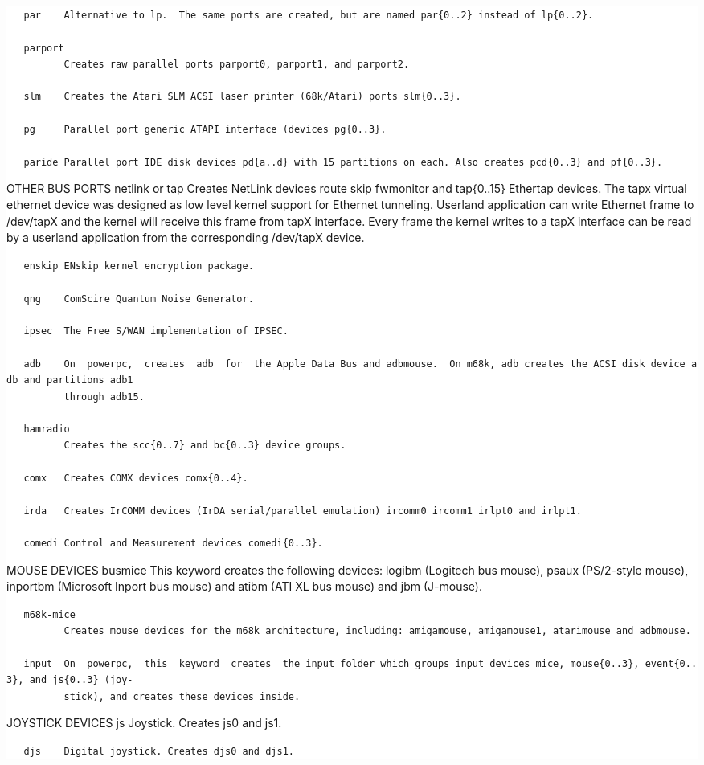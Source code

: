       par    Alternative to lp.  The same ports are created, but are named par{0..2} instead of lp{0..2}.

       parport
              Creates raw parallel ports parport0, parport1, and parport2.

       slm    Creates the Atari SLM ACSI laser printer (68k/Atari) ports slm{0..3}.

       pg     Parallel port generic ATAPI interface (devices pg{0..3}.

       paride Parallel port IDE disk devices pd{a..d} with 15 partitions on each. Also creates pcd{0..3} and pf{0..3}.

OTHER BUS PORTS
       netlink or tap
              Creates NetLink devices route skip fwmonitor and tap{0..15} Ethertap devices.  The tapx virtual ethernet device was designed as  low
              level  kernel support for Ethernet tunneling. Userland application can write Ethernet frame to /dev/tapX and the kernel will receive
              this frame from tapX interface.  Every frame the kernel writes to a tapX interface can be read by a userland  application  from  the
              corresponding /dev/tapX device.

       enskip ENskip kernel encryption package.

       qng    ComScire Quantum Noise Generator.

       ipsec  The Free S/WAN implementation of IPSEC.

       adb    On  powerpc,  creates  adb  for  the Apple Data Bus and adbmouse.  On m68k, adb creates the ACSI disk device adb and partitions adb1
              through adb15.

       hamradio
              Creates the scc{0..7} and bc{0..3} device groups.

       comx   Creates COMX devices comx{0..4}.

       irda   Creates IrCOMM devices (IrDA serial/parallel emulation) ircomm0 ircomm1 irlpt0 and irlpt1.

       comedi Control and Measurement devices comedi{0..3}.

MOUSE DEVICES
       busmice
              This keyword creates the following devices: logibm (Logitech bus mouse), psaux (PS/2-style mouse), inportbm  (Microsoft  Inport  bus
              mouse) and atibm (ATI XL bus mouse) and jbm (J-mouse).

       m68k-mice
              Creates mouse devices for the m68k architecture, including: amigamouse, amigamouse1, atarimouse and adbmouse.

       input  On  powerpc,  this  keyword  creates  the input folder which groups input devices mice, mouse{0..3}, event{0..3}, and js{0..3} (joy‐
              stick), and creates these devices inside.

JOYSTICK DEVICES
       js     Joystick.  Creates js0 and js1.

       djs    Digital joystick. Creates djs0 and djs1.
